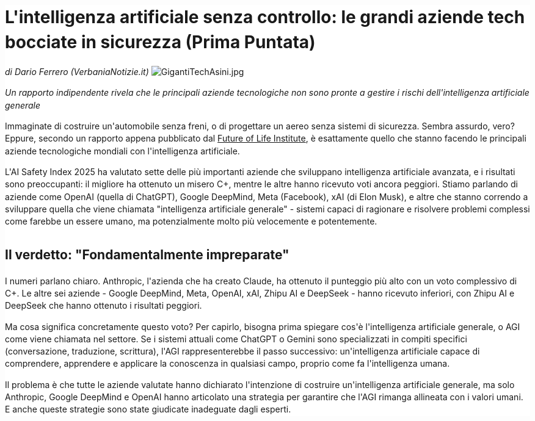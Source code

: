 # L'intelligenza artificiale senza controllo: le grandi aziende tech bocciate in sicurezza (Prima Puntata)
*di Dario Ferrero (VerbaniaNotizie.it)*
![GigantiTechAsini.jpg](GigantiTechAsini.jpg)

*Un rapporto indipendente rivela che le principali aziende tecnologiche non sono pronte a gestire i rischi dell'intelligenza artificiale generale*

Immaginate di costruire un'automobile senza freni, o di progettare un aereo senza sistemi di sicurezza. Sembra assurdo, vero? Eppure, secondo un rapporto appena pubblicato dal [Future of Life Institute](https://futureoflife.org/ai-safety-index-summer-2025/), è esattamente quello che stanno facendo le principali aziende tecnologiche mondiali con l'intelligenza artificiale.

L'AI Safety Index 2025 ha valutato sette delle più importanti aziende che sviluppano intelligenza artificiale avanzata, e i risultati sono preoccupanti: il migliore ha ottenuto un misero C+, mentre le altre hanno ricevuto voti ancora peggiori. Stiamo parlando di aziende come OpenAI (quella di ChatGPT), Google DeepMind, Meta (Facebook), xAI (di Elon Musk), e altre che stanno correndo a sviluppare quella che viene chiamata "intelligenza artificiale generale" - sistemi capaci di ragionare e risolvere problemi complessi come farebbe un essere umano, ma potenzialmente molto più velocemente e potentemente.

## Il verdetto: "Fondamentalmente impreparate"

I numeri parlano chiaro. Anthropic, l'azienda che ha creato Claude, ha ottenuto il punteggio più alto con un voto complessivo di C+. Le altre sei aziende - Google DeepMind, Meta, OpenAI, xAI, Zhipu AI e DeepSeek - hanno ricevuto inferiori, con Zhipu AI e DeepSeek che hanno ottenuto i risultati peggiori.

Ma cosa significa concretamente questo voto? Per capirlo, bisogna prima spiegare cos'è l'intelligenza artificiale generale, o AGI come viene chiamata nel settore. Se i sistemi attuali come ChatGPT o Gemini sono specializzati in compiti specifici (conversazione, traduzione, scrittura), l'AGI rappresenterebbe il passo successivo: un'intelligenza artificiale capace di comprendere, apprendere e applicare la conoscenza in qualsiasi campo, proprio come fa l'intelligenza umana.

Il problema è che tutte le aziende valutate hanno dichiarato l'intenzione di costruire un'intelligenza artificiale generale, ma solo Anthropic, Google DeepMind e OpenAI hanno articolato una strategia per garantire che l'AGI rimanga allineata con i valori umani. E anche queste strategie sono state giudicate inadeguate dagli esperti.
